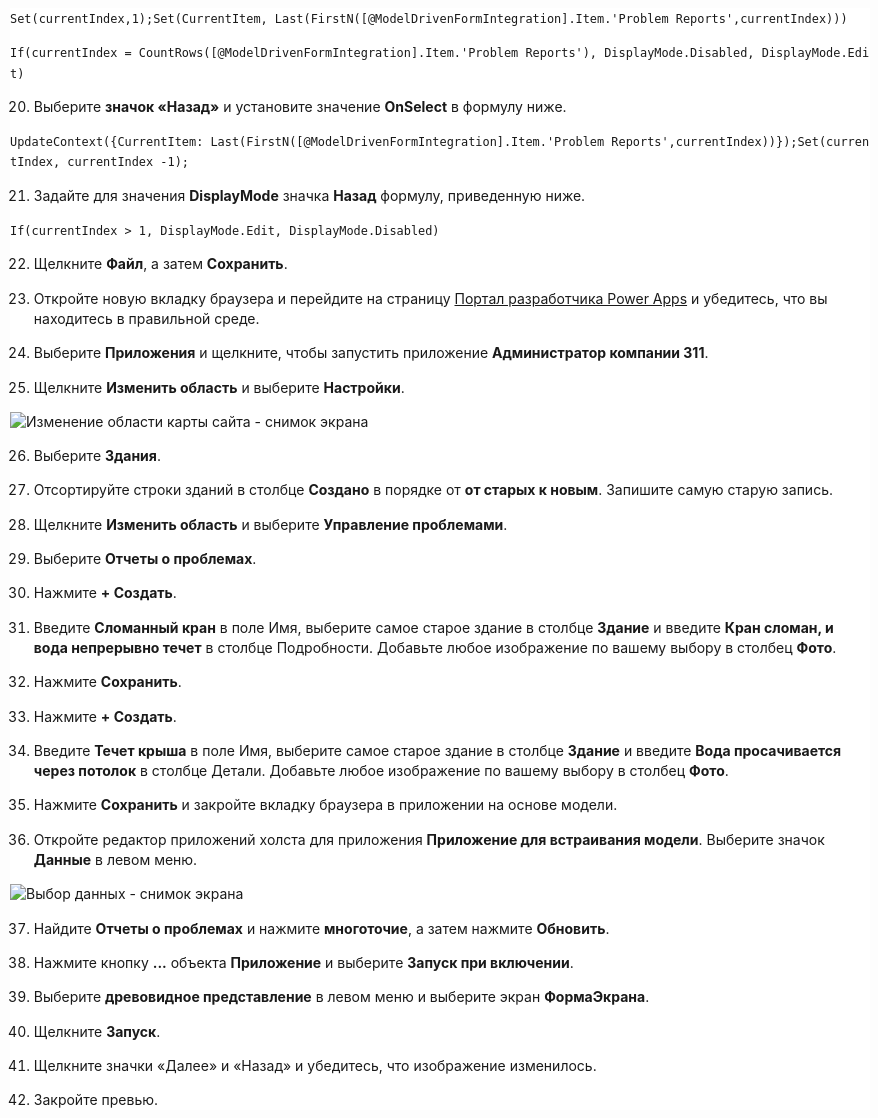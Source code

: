 ```Set(currentIndex,1);Set(CurrentItem, Last(FirstN([@ModelDrivenFormIntegration].Item.'Problem Reports',currentIndex)))```

```If(currentIndex = CountRows([@ModelDrivenFormIntegration].Item.'Problem Reports'), DisplayMode.Disabled, DisplayMode.Edit)```

20. Выберите **значок «Назад»** и установите значение **OnSelect** в формулу ниже.

```UpdateContext({CurrentItem: Last(FirstN([@ModelDrivenFormIntegration].Item.'Problem Reports',currentIndex))});Set(currentIndex, currentIndex -1);```

21. Задайте для значения **DisplayMode** значка **Назад** формулу, приведенную ниже.

```If(currentIndex > 1, DisplayMode.Edit, DisplayMode.Disabled)```

22. Щелкните **Файл**, а затем **Сохранить**.

23. Откройте новую вкладку браузера и перейдите на страницу [Портал разработчика Power Apps](https://make.powerapps.com/) и убедитесь, что вы находитесь в правильной среде.

24. Выберите **Приложения** и щелкните, чтобы запустить приложение **Администратор компании 311**.

25. Щелкните **Изменить область** и выберите **Настройки**.

![Изменение области карты сайта - снимок экрана](03-2/media/image39.png)

26. Выберите **Здания**. 

27. Отсортируйте строки зданий в столбце **Создано** в порядке от **от старых к новым**. Запишите самую старую запись.

28. Щелкните **Изменить область** и выберите **Управление проблемами**.

29. Выберите **Отчеты о проблемах**.

30. Нажмите **+ Создать**. 

31. Введите **Сломанный кран** в поле Имя, выберите самое старое здание в столбце **Здание** и введите **Кран сломан, и вода непрерывно течет** в столбце Подробности. Добавьте любое изображение по вашему выбору в столбец **Фото**.

32. Нажмите **Сохранить**.

33. Нажмите **+ Создать**.

34. Введите **Течет крыша** в поле Имя, выберите самое старое здание в столбце **Здание** и введите **Вода просачивается через потолок** в столбце Детали. Добавьте любое изображение по вашему выбору в столбец **Фото**.

35. Нажмите **Сохранить** и закройте вкладку браузера в приложении на основе модели.

36. Откройте редактор приложений холста для приложения **Приложение для встраивания модели**. Выберите значок **Данные** в левом меню.

 ![Выбор данных - снимок экрана](03-2/media/image40.png)

37. Найдите **Отчеты о проблемах** и нажмите **многоточие**, а затем нажмите **Обновить**.

38. Нажмите кнопку **...** объекта **Приложение** и выберите **Запуск при включении**.

39. Выберите **древовидное представление** в левом меню и выберите экран **ФормаЭкрана**.

40. Щелкните **Запуск**.

41. Щелкните значки «Далее» и «Назад» и убедитесь, что изображение изменилось.

42. Закройте превью.
```